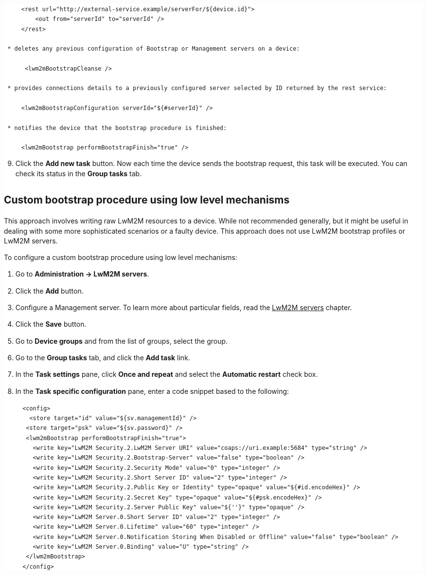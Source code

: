          <rest url="http://external-service.example/serverFor/${device.id}">
             <out from="serverId" to="serverId" />
         </rest>

     * deletes any previous configuration of Bootstrap or Management servers on a device:

          <lwm2mBootstrapCleanse />

     * provides connections details to a previously configured server selected by ID returned by the rest service:

         <lwm2mBootstrapConfiguration serverId="${#serverId}" />

     * notifies the device that the bootstrap procedure is finished:

         <lwm2mBootstrap performBootstrapFinish="true" />

9. Click the **Add new task** button. Now each time the device sends the bootstrap request, this task will be executed. You can check its status in the **Group tasks** tab.

## Custom bootstrap procedure using low level mechanisms

This approach involves writing raw LwM2M resources to a device. While not recommended generally, but it might be useful in dealing with some more sophisticated scenarios or a faulty device. This approach does not use LwM2M bootstrap profiles or LwM2M servers.

To configure a custom bootstrap procedure using low level mechanisms:

1. Go to **Administration -> LwM2M servers**.
2. Click the **Add** button.
3. Configure a Management server. To learn more about particular fields, read the [LwM2M servers](LwM2M_servers.md) chapter.
4. Click the **Save** button.
5. Go to **Device groups** and from the list of groups, select the group.
6. Go to the **Group tasks** tab, and click the **Add task** link.
7. In the **Task settings** pane, click **Once and repeat** and select the **Automatic restart** check box.
8. In the **Task specific configuration** pane, enter a code snippet based to the following:

         <config>
           <store target="id" value="${sv.managementId}" />
          <store target="psk" value="${sv.password}" />
          <lwm2mBootstrap performBootstrapFinish="true">
            <write key="LwM2M Security.2.LwM2M Server URI" value="coaps://uri.example:5684" type="string" />
            <write key="LwM2M Security.2.Bootstrap-Server" value="false" type="boolean" />
            <write key="LwM2M Security.2.Security Mode" value="0" type="integer" />
            <write key="LwM2M Security.2.Short Server ID" value="2" type="integer" />
            <write key="LwM2M Security.2.Public Key or Identity" type="opaque" value="${#id.encodeHex}" />
            <write key="LwM2M Security.2.Secret Key" type="opaque" value="${#psk.encodeHex}" />
            <write key="LwM2M Security.2.Server Public Key" value="${''}" type="opaque" />
            <write key="LwM2M Server.0.Short Server ID" value="2" type="integer" />
            <write key="LwM2M Server.0.Lifetime" value="60" type="integer" />
            <write key="LwM2M Server.0.Notification Storing When Disabled or Offline" value="false" type="boolean" />
            <write key="LwM2M Server.0.Binding" value="U" type="string" />
          </lwm2mBootstrap>
         </config>
